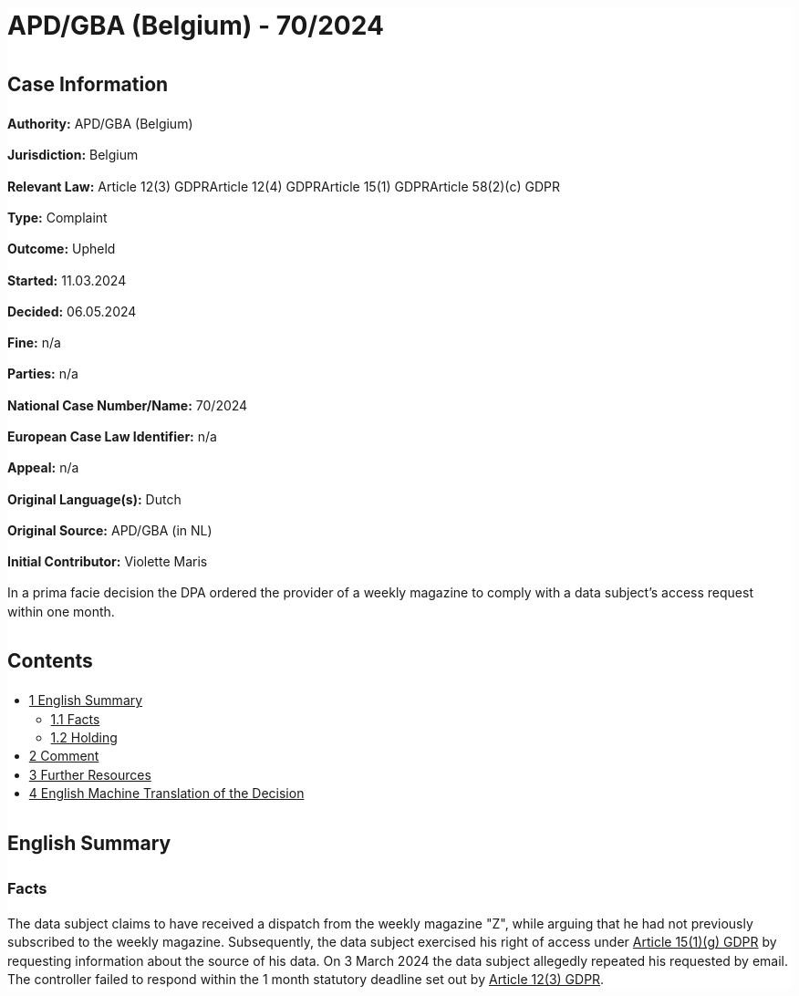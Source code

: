 # APD/GBA (Belgium) - 70/2024

## Case Information

**Authority:** APD/GBA (Belgium)

**Jurisdiction:** Belgium

**Relevant Law:** Article 12(3) GDPRArticle 12(4) GDPRArticle 15(1) GDPRArticle 58(2)(c) GDPR

**Type:** Complaint

**Outcome:** Upheld

**Started:** 11.03.2024

**Decided:** 06.05.2024

**Fine:** n/a

**Parties:** n/a

**National Case Number/Name:** 70/2024

**European Case Law Identifier:** n/a

**Appeal:** n/a

**Original Language(s):** Dutch

**Original Source:** APD/GBA (in NL)

**Initial Contributor:** Violette Maris

In a prima facie decision the DPA ordered the provider of a weekly magazine to comply with a data subject’s access request within one month.

## Contents

*   [1 English Summary](#English_Summary)
    *   [1.1 Facts](#Facts)
    *   [1.2 Holding](#Holding)
*   [2 Comment](#Comment)
*   [3 Further Resources](#Further_Resources)
*   [4 English Machine Translation of the Decision](#English_Machine_Translation_of_the_Decision)

## English Summary

### Facts

The data subject claims to have received a dispatch from the weekly magazine "Z", while arguing that he had not previously subscribed to the weekly magazine. Subsequently, the data subject exercised his right of access under [Article 15(1)(g) GDPR](/index.php?title=Article_15_GDPR "Article 15 GDPR") by requesting information about the source of his data. On 3 March 2024 the data subject allegedly repeated his requested by email. The controller failed to respond within the 1 month statutory deadline set out by [Article 12(3) GDPR](/index.php?title=Article_12_GDPR "Article 12 GDPR").

